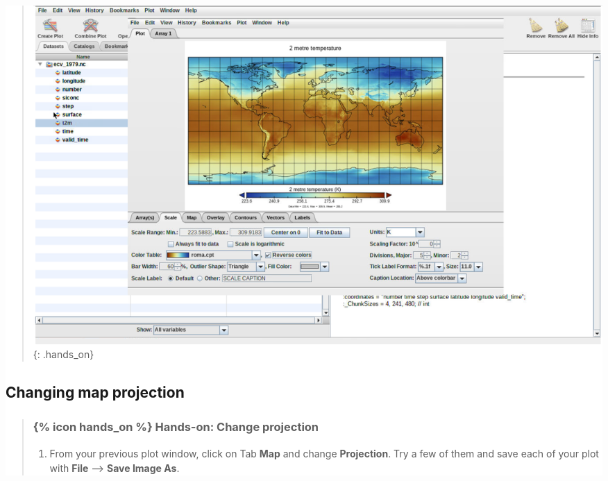 >    ![Panoply colormap](../../images/panoply_colormap.png "Plot colormap")
{: .hands_on}


## Changing map projection

> ### {% icon hands_on %} Hands-on: Change projection
>
> 1. From your previous plot window, click on Tab **Map** and change **Projection**. Try a few of them and save each of your plot with **File** --> **Save Image As**.
>